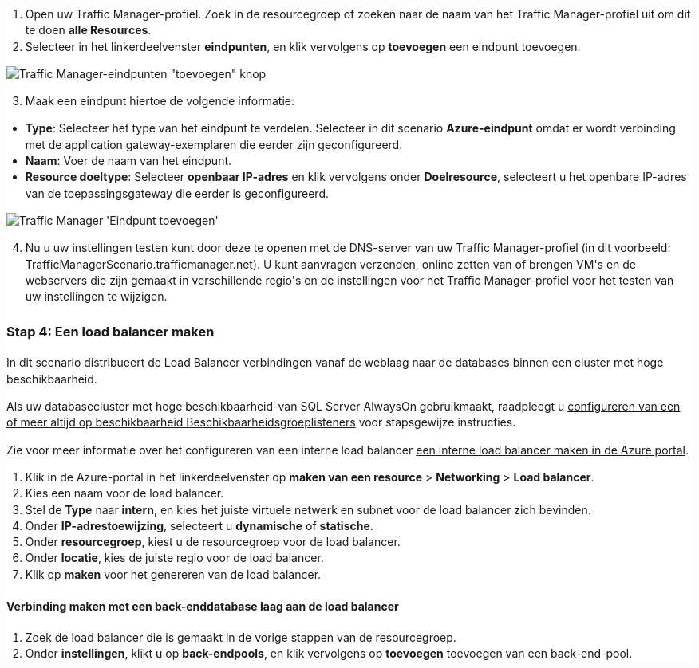 1. Open uw Traffic Manager-profiel. Zoek in de resourcegroep of zoeken naar de naam van het Traffic Manager-profiel uit om dit te doen **alle Resources**.
2. Selecteer in het linkerdeelvenster **eindpunten**, en klik vervolgens op **toevoegen** een eindpunt toevoegen.

  ![Traffic Manager-eindpunten "toevoegen" knop](./media/traffic-manager-load-balancing-azure/s3-tm-add-endpoint.png)

3. Maak een eindpunt hiertoe de volgende informatie:

  * **Type**: Selecteer het type van het eindpunt te verdelen. Selecteer in dit scenario **Azure-eindpunt** omdat er wordt verbinding met de application gateway-exemplaren die eerder zijn geconfigureerd.
  * **Naam**: Voer de naam van het eindpunt.
  * **Resource doeltype**: Selecteer **openbaar IP-adres** en klik vervolgens onder **Doelresource**, selecteert u het openbare IP-adres van de toepassingsgateway die eerder is geconfigureerd.

   ![Traffic Manager 'Eindpunt toevoegen'](./media/traffic-manager-load-balancing-azure/s3-tm-add-endpoint-blade.png)

4. Nu u uw instellingen testen kunt door deze te openen met de DNS-server van uw Traffic Manager-profiel (in dit voorbeeld: TrafficManagerScenario.trafficmanager.net). U kunt aanvragen verzenden, online zetten van of brengen VM's en de webservers die zijn gemaakt in verschillende regio's en de instellingen voor het Traffic Manager-profiel voor het testen van uw instellingen te wijzigen.

### <a name="step-4-create-a-load-balancer"></a>Stap 4: Een load balancer maken

In dit scenario distribueert de Load Balancer verbindingen vanaf de weblaag naar de databases binnen een cluster met hoge beschikbaarheid.

Als uw databasecluster met hoge beschikbaarheid-van SQL Server AlwaysOn gebruikmaakt, raadpleegt u [configureren van een of meer altijd op beschikbaarheid Beschikbaarheidsgroeplisteners](../virtual-machines/windows/sql/virtual-machines-windows-portal-sql-ps-alwayson-int-listener.md) voor stapsgewijze instructies.

Zie voor meer informatie over het configureren van een interne load balancer [een interne load balancer maken in de Azure portal](../load-balancer/load-balancer-get-started-ilb-arm-portal.md).

1. Klik in de Azure-portal in het linkerdeelvenster op **maken van een resource** > **Networking** > **Load balancer**.
2. Kies een naam voor de load balancer.
3. Stel de **Type** naar **intern**, en kies het juiste virtuele netwerk en subnet voor de load balancer zich bevinden.
4. Onder **IP-adrestoewijzing**, selecteert u **dynamische** of **statische**.
5. Onder **resourcegroep**, kiest u de resourcegroep voor de load balancer.
6. Onder **locatie**, kies de juiste regio voor de load balancer.
7. Klik op **maken** voor het genereren van de load balancer.

#### <a name="connect-a-back-end-database-tier-to-the-load-balancer"></a>Verbinding maken met een back-enddatabase laag aan de load balancer

1. Zoek de load balancer die is gemaakt in de vorige stappen van de resourcegroep.
2. Onder **instellingen**, klikt u op **back-endpools**, en klik vervolgens op **toevoegen** toevoegen van een back-end-pool.
